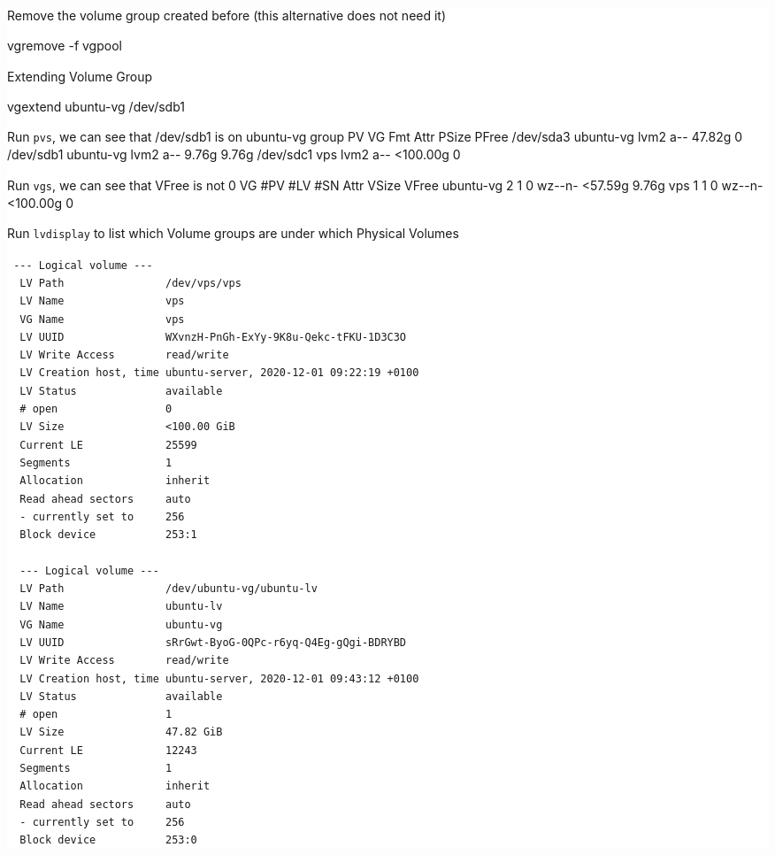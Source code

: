 Remove the volume group created before (this alternative does not need it)

  vgremove -f vgpool

Extending Volume Group

  vgextend ubuntu-vg /dev/sdb1

Run `pvs`, we can see that /dev/sdb1 is on ubuntu-vg group
    PV         VG        Fmt  Attr PSize    PFree
  /dev/sda3  ubuntu-vg lvm2 a--    47.82g    0
  /dev/sdb1  ubuntu-vg lvm2 a--     9.76g 9.76g
  /dev/sdc1  vps       lvm2 a--  <100.00g    0

Run `vgs`, we can see that VFree is not 0
  VG        #PV #LV #SN Attr   VSize    VFree
  ubuntu-vg   2   1   0 wz--n-  <57.59g 9.76g
  vps         1   1   0 wz--n- <100.00g    0

Run `lvdisplay` to list which Volume groups are under which Physical Volumes

```
 --- Logical volume ---
  LV Path                /dev/vps/vps
  LV Name                vps
  VG Name                vps
  LV UUID                WXvnzH-PnGh-ExYy-9K8u-Qekc-tFKU-1D3C3O
  LV Write Access        read/write
  LV Creation host, time ubuntu-server, 2020-12-01 09:22:19 +0100
  LV Status              available
  # open                 0
  LV Size                <100.00 GiB
  Current LE             25599
  Segments               1
  Allocation             inherit
  Read ahead sectors     auto
  - currently set to     256
  Block device           253:1

  --- Logical volume ---
  LV Path                /dev/ubuntu-vg/ubuntu-lv
  LV Name                ubuntu-lv
  VG Name                ubuntu-vg
  LV UUID                sRrGwt-ByoG-0QPc-r6yq-Q4Eg-gQgi-BDRYBD
  LV Write Access        read/write
  LV Creation host, time ubuntu-server, 2020-12-01 09:43:12 +0100
  LV Status              available
  # open                 1
  LV Size                47.82 GiB
  Current LE             12243
  Segments               1
  Allocation             inherit
  Read ahead sectors     auto
  - currently set to     256
  Block device           253:0
```

